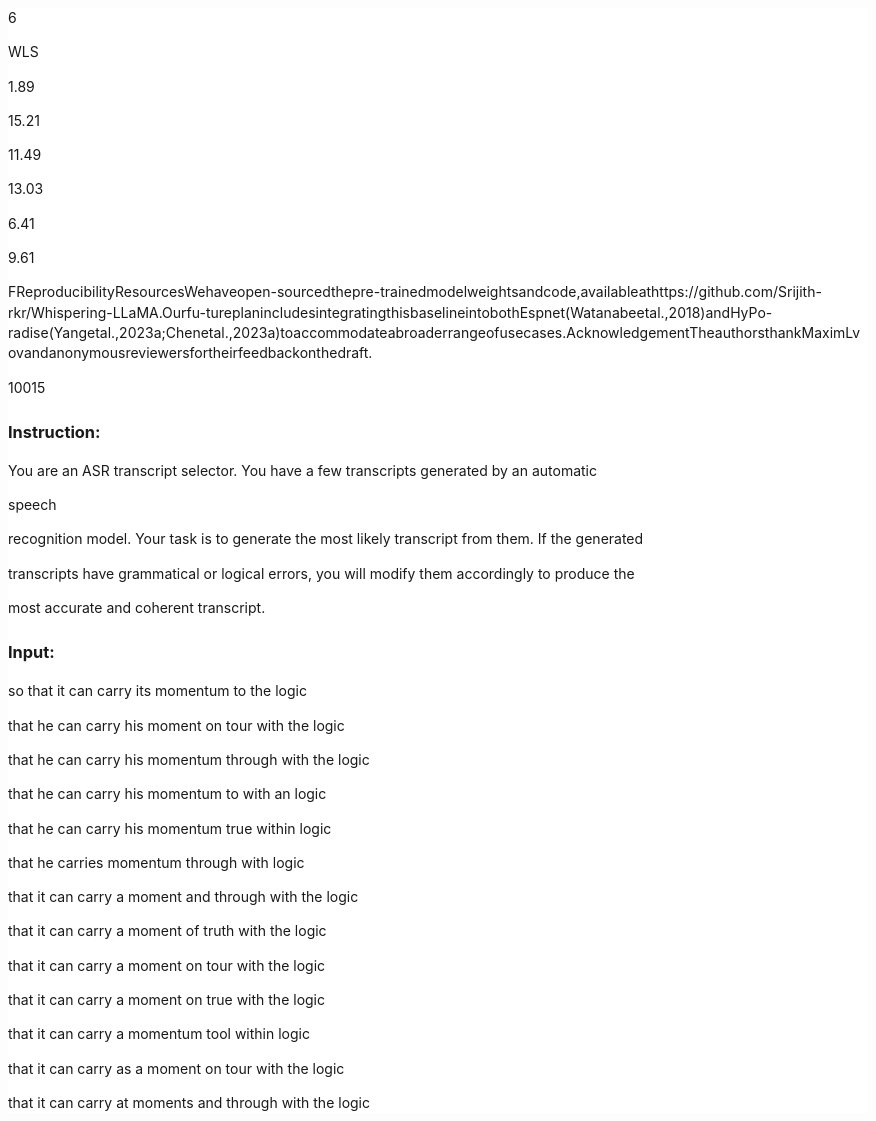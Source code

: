 6

WLS

1.89

15.21

11.49

13.03

6.41

9.61

FReproducibilityResourcesWehaveopen-sourcedthepre-trainedmodelweightsandcode,availableathttps://github.com/Srijith-rkr/Whispering-LLaMA.Ourfu-tureplanincludesintegratingthisbaselineintobothEspnet(Watanabeetal.,2018)andHyPo-radise(Yangetal.,2023a;Chenetal.,2023a)toaccommodateabroaderrangeofusecases.AcknowledgementTheauthorsthankMaximLvovandanonymousreviewersfortheirfeedbackonthedraft.

10015

### Instruction:

You are an ASR transcript selector. You have a few transcripts generated by an automatic

speech

recognition model. Your task is to generate the most likely transcript from them. If the generated

transcripts have grammatical or logical errors, you will modify them accordingly to produce the

most accurate and coherent transcript.

### Input:

so that it can carry its momentum to the logic

that he can carry his moment on tour with the logic

that he can carry his momentum through with the logic

that he can carry his momentum to with an logic

that he can carry his momentum true within logic

that he carries momentum through with logic

that it can carry a moment and through with the logic

that it can carry a moment of truth with the logic

that it can carry a moment on tour with the logic

that it can carry a moment on true with the logic

that it can carry a momentum tool within logic

that it can carry as a moment on tour with the logic

that it can carry at moments and through with the logic
